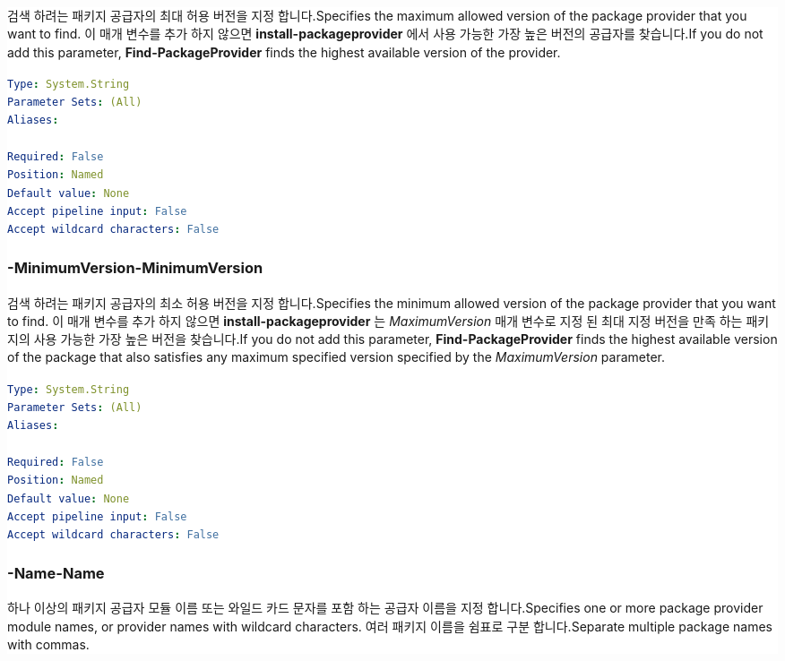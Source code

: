 <span data-ttu-id="a973f-135">검색 하려는 패키지 공급자의 최대 허용 버전을 지정 합니다.</span><span class="sxs-lookup"><span data-stu-id="a973f-135">Specifies the maximum allowed version of the package provider that you want to find.</span></span>
<span data-ttu-id="a973f-136">이 매개 변수를 추가 하지 않으면 **install-packageprovider** 에서 사용 가능한 가장 높은 버전의 공급자를 찾습니다.</span><span class="sxs-lookup"><span data-stu-id="a973f-136">If you do not add this parameter, **Find-PackageProvider** finds the highest available version of the provider.</span></span>

```yaml
Type: System.String
Parameter Sets: (All)
Aliases:

Required: False
Position: Named
Default value: None
Accept pipeline input: False
Accept wildcard characters: False
```

### <span data-ttu-id="a973f-137">-MinimumVersion</span><span class="sxs-lookup"><span data-stu-id="a973f-137">-MinimumVersion</span></span>

<span data-ttu-id="a973f-138">검색 하려는 패키지 공급자의 최소 허용 버전을 지정 합니다.</span><span class="sxs-lookup"><span data-stu-id="a973f-138">Specifies the minimum allowed version of the package provider that you want to find.</span></span>
<span data-ttu-id="a973f-139">이 매개 변수를 추가 하지 않으면 **install-packageprovider** 는 *MaximumVersion* 매개 변수로 지정 된 최대 지정 버전을 만족 하는 패키지의 사용 가능한 가장 높은 버전을 찾습니다.</span><span class="sxs-lookup"><span data-stu-id="a973f-139">If you do not add this parameter, **Find-PackageProvider** finds the highest available version of the package that also satisfies any maximum specified version specified by the *MaximumVersion* parameter.</span></span>

```yaml
Type: System.String
Parameter Sets: (All)
Aliases:

Required: False
Position: Named
Default value: None
Accept pipeline input: False
Accept wildcard characters: False
```

### <span data-ttu-id="a973f-140">-Name</span><span class="sxs-lookup"><span data-stu-id="a973f-140">-Name</span></span>

<span data-ttu-id="a973f-141">하나 이상의 패키지 공급자 모듈 이름 또는 와일드 카드 문자를 포함 하는 공급자 이름을 지정 합니다.</span><span class="sxs-lookup"><span data-stu-id="a973f-141">Specifies one or more package provider module names, or provider names with wildcard characters.</span></span>
<span data-ttu-id="a973f-142">여러 패키지 이름을 쉼표로 구분 합니다.</span><span class="sxs-lookup"><span data-stu-id="a973f-142">Separate multiple package names with commas.</span></span>

